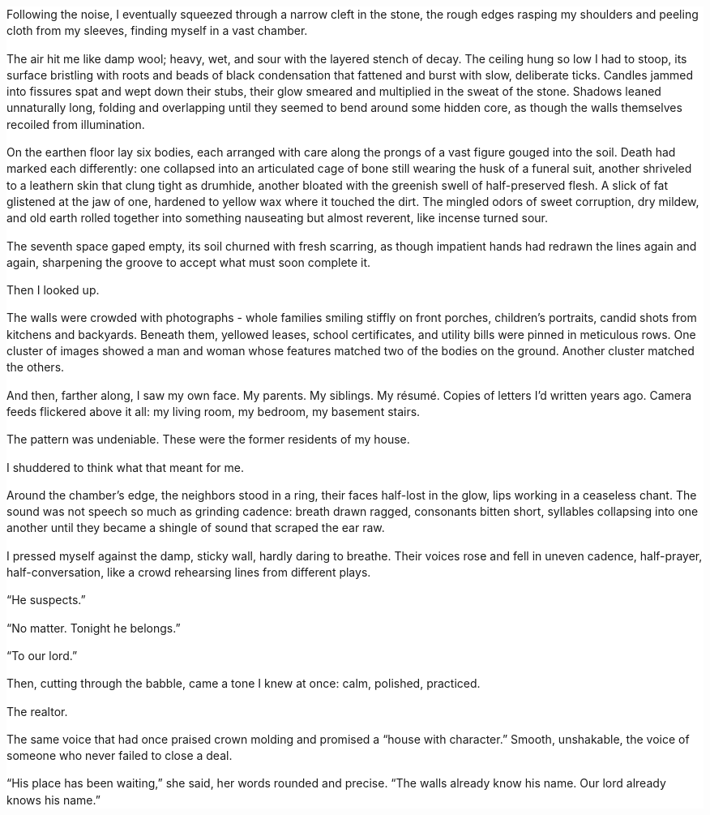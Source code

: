 Following the noise, I eventually squeezed through a narrow cleft in the stone, the rough edges rasping my shoulders and peeling cloth from my sleeves, finding myself in a vast chamber.

The air hit me like damp wool; heavy, wet, and sour with the layered stench of decay. The ceiling hung so low I had to stoop, its surface bristling with roots and beads of black condensation that fattened and burst with slow, deliberate ticks. Candles jammed into fissures spat and wept down their stubs, their glow smeared and multiplied in the sweat of the stone. Shadows leaned unnaturally long, folding and overlapping until they seemed to bend around some hidden core, as though the walls themselves recoiled from illumination.

On the earthen floor lay six bodies, each arranged with care along the prongs of a vast figure gouged into the soil. Death had marked each differently: one collapsed into an articulated cage of bone still wearing the husk of a funeral suit, another shriveled to a leathern skin that clung tight as drumhide, another bloated with the greenish swell of half-preserved flesh. A slick of fat glistened at the jaw of one, hardened to yellow wax where it touched the dirt. The mingled odors of sweet corruption, dry mildew, and old earth rolled together into something nauseating but almost reverent, like incense turned sour.

The seventh space gaped empty, its soil churned with fresh scarring, as though impatient hands had redrawn the lines again and again, sharpening the groove to accept what must soon complete it.

Then I looked up.

The walls were crowded with photographs - whole families smiling stiffly on front porches, children’s portraits, candid shots from kitchens and backyards. Beneath them, yellowed leases, school certificates, and utility bills were pinned in meticulous rows. One cluster of images showed a man and woman whose features matched two of the bodies on the ground. Another cluster matched the others.

And then, farther along, I saw my own face. My parents. My siblings. My résumé. Copies of letters I’d written years ago. Camera feeds flickered above it all: my living room, my bedroom, my basement stairs.

The pattern was undeniable. These were the former residents of my house.

I shuddered to think what that meant for me.

Around the chamber’s edge, the neighbors stood in a ring, their faces half-lost in the glow, lips working in a ceaseless chant. The sound was not speech so much as grinding cadence: breath drawn ragged, consonants bitten short, syllables collapsing into one another until they became a shingle of sound that scraped the ear raw.

I pressed myself against the damp, sticky wall, hardly daring to breathe. Their voices rose and fell in uneven cadence, half-prayer, half-conversation, like a crowd rehearsing lines from different plays.

“He suspects.”

“No matter. Tonight he belongs.”

“To our lord.”

Then, cutting through the babble, came a tone I knew at once: calm, polished, practiced.

The realtor.

The same voice that had once praised crown molding and promised a “house with character.” Smooth, unshakable, the voice of someone who never failed to close a deal.

“His place has been waiting,” she said, her words rounded and precise. “The walls already know his name. Our lord already knows his name.”
